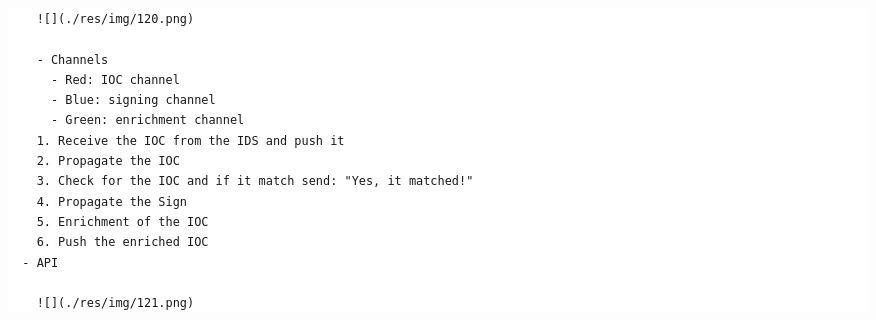         ![](./res/img/120.png)

        - Channels
          - Red: IOC channel
          - Blue: signing channel
          - Green: enrichment channel
        1. Receive the IOC from the IDS and push it
        2. Propagate the IOC
        3. Check for the IOC and if it match send: "Yes, it matched!"
        4. Propagate the Sign
        5. Enrichment of the IOC
        6. Push the enriched IOC
      - API

        ![](./res/img/121.png)
